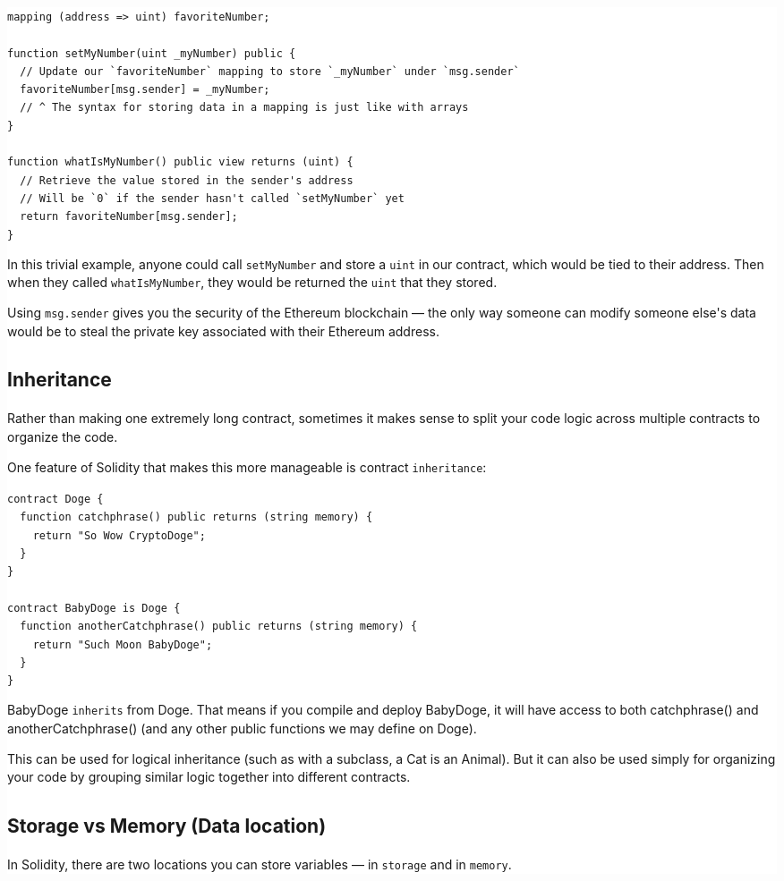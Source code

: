 ```shell
mapping (address => uint) favoriteNumber;

function setMyNumber(uint _myNumber) public {
  // Update our `favoriteNumber` mapping to store `_myNumber` under `msg.sender`
  favoriteNumber[msg.sender] = _myNumber;
  // ^ The syntax for storing data in a mapping is just like with arrays
}

function whatIsMyNumber() public view returns (uint) {
  // Retrieve the value stored in the sender's address
  // Will be `0` if the sender hasn't called `setMyNumber` yet
  return favoriteNumber[msg.sender];
}
```

In this trivial example, anyone could call `setMyNumber` and store a `uint` in our contract, which would be tied to their address. Then when they called `whatIsMyNumber`, they would be returned the `uint` that they stored.

Using `msg.sender` gives you the security of the Ethereum blockchain — the only way someone can modify someone else's data would be to steal the private key associated with their Ethereum address.


## Inheritance
Rather than making one extremely long contract, sometimes it makes sense to split your code logic across multiple contracts to organize the code.

One feature of Solidity that makes this more manageable is contract `inheritance`:

```shell
contract Doge {
  function catchphrase() public returns (string memory) {
    return "So Wow CryptoDoge";
  }
}

contract BabyDoge is Doge {
  function anotherCatchphrase() public returns (string memory) {
    return "Such Moon BabyDoge";
  }
}
```

BabyDoge `inherits` from Doge. That means if you compile and deploy BabyDoge, it will have access to both catchphrase() and anotherCatchphrase() (and any other public functions we may define on Doge).

This can be used for logical inheritance (such as with a subclass, a Cat is an Animal). But it can also be used simply for organizing your code by grouping similar logic together into different contracts.

## Storage vs Memory (Data location)
In Solidity, there are two locations you can store variables — in `storage` and in `memory`.
